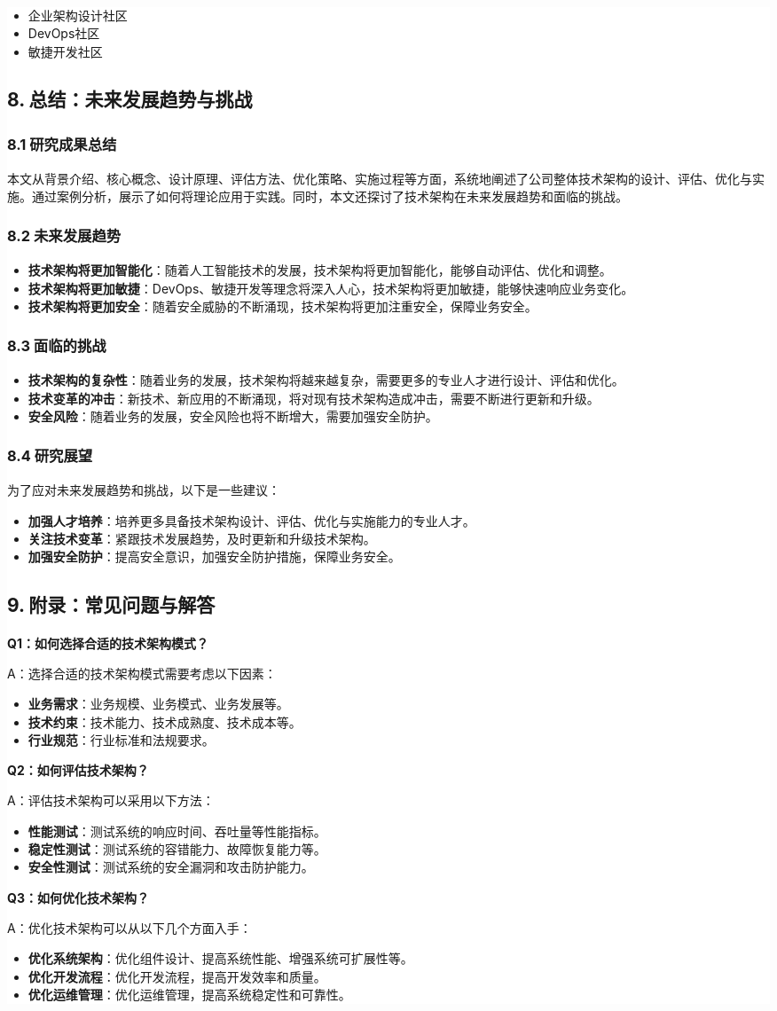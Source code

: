 - 企业架构设计社区
- DevOps社区
- 敏捷开发社区

## 8. 总结：未来发展趋势与挑战

### 8.1 研究成果总结

本文从背景介绍、核心概念、设计原理、评估方法、优化策略、实施过程等方面，系统地阐述了公司整体技术架构的设计、评估、优化与实施。通过案例分析，展示了如何将理论应用于实践。同时，本文还探讨了技术架构在未来发展趋势和面临的挑战。

### 8.2 未来发展趋势

- **技术架构将更加智能化**：随着人工智能技术的发展，技术架构将更加智能化，能够自动评估、优化和调整。
- **技术架构将更加敏捷**：DevOps、敏捷开发等理念将深入人心，技术架构将更加敏捷，能够快速响应业务变化。
- **技术架构将更加安全**：随着安全威胁的不断涌现，技术架构将更加注重安全，保障业务安全。

### 8.3 面临的挑战

- **技术架构的复杂性**：随着业务的发展，技术架构将越来越复杂，需要更多的专业人才进行设计、评估和优化。
- **技术变革的冲击**：新技术、新应用的不断涌现，将对现有技术架构造成冲击，需要不断进行更新和升级。
- **安全风险**：随着业务的发展，安全风险也将不断增大，需要加强安全防护。

### 8.4 研究展望

为了应对未来发展趋势和挑战，以下是一些建议：

- **加强人才培养**：培养更多具备技术架构设计、评估、优化与实施能力的专业人才。
- **关注技术变革**：紧跟技术发展趋势，及时更新和升级技术架构。
- **加强安全防护**：提高安全意识，加强安全防护措施，保障业务安全。

## 9. 附录：常见问题与解答

**Q1：如何选择合适的技术架构模式？**

A：选择合适的技术架构模式需要考虑以下因素：

- **业务需求**：业务规模、业务模式、业务发展等。
- **技术约束**：技术能力、技术成熟度、技术成本等。
- **行业规范**：行业标准和法规要求。

**Q2：如何评估技术架构？**

A：评估技术架构可以采用以下方法：

- **性能测试**：测试系统的响应时间、吞吐量等性能指标。
- **稳定性测试**：测试系统的容错能力、故障恢复能力等。
- **安全性测试**：测试系统的安全漏洞和攻击防护能力。

**Q3：如何优化技术架构？**

A：优化技术架构可以从以下几个方面入手：

- **优化系统架构**：优化组件设计、提高系统性能、增强系统可扩展性等。
- **优化开发流程**：优化开发流程，提高开发效率和质量。
- **优化运维管理**：优化运维管理，提高系统稳定性和可靠性。
